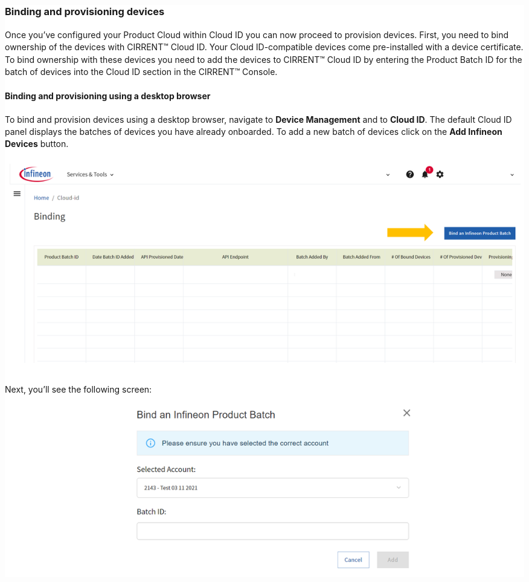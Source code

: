 ### Binding and provisioning devices

Once you’ve configured your Product Cloud within Cloud ID you can now proceed to provision devices. First, you need to bind ownership of the devices with CIRRENT™ Cloud ID. Your Cloud ID-compatible devices come pre-installed with a device certificate. To bind ownership with these devices you need to add the devices to CIRRENT™ Cloud ID by entering the Product Batch ID for the batch of devices into the Cloud ID section in the CIRRENT™ Console.

#### Binding and provisioning using a desktop browser

To bind and provision devices using a desktop browser, navigate to **Device Management** and to **Cloud ID**. The default Cloud ID panel displays the batches of devices you have already onboarded. To add a new batch of devices click on the **Add Infineon Devices** button.

![image](../img/pdn-1.png)
 

Next, you’ll see the following screen:

![image](../img/pd-11.png)
 